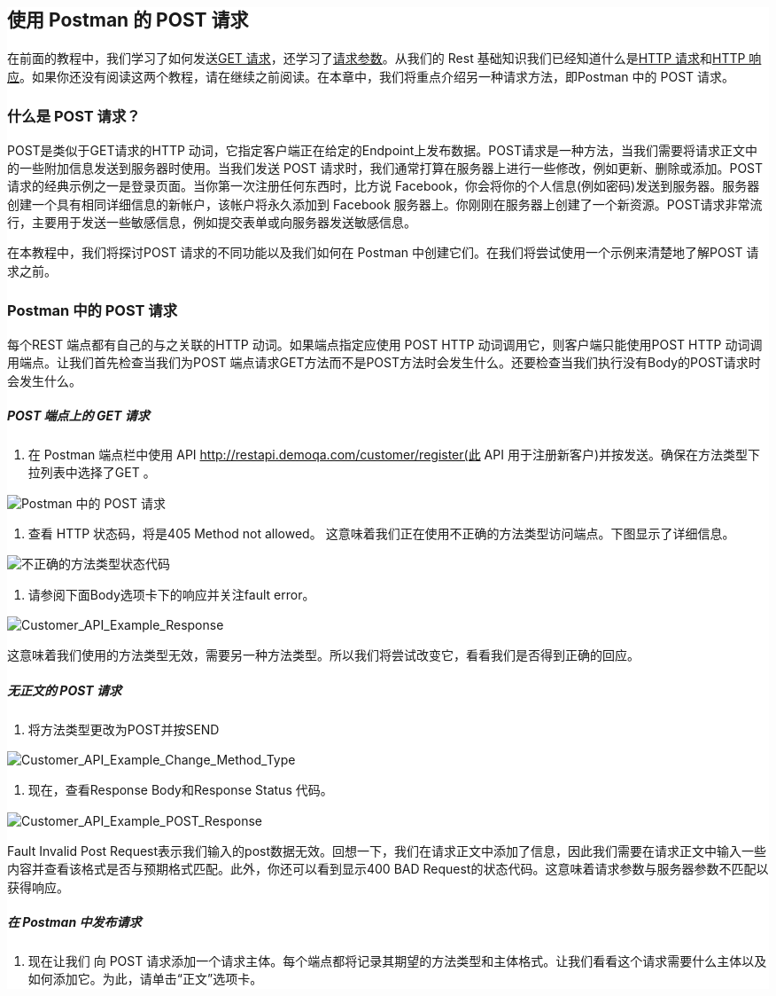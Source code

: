 ## 使用 Postman 的 POST 请求

在前面的教程中，我们学习了如何发送[GET 请求](https://toolsqa.com/postman/get-request-in-postman/)，还学习了[请求参数](https://toolsqa.com/postman/request-parameters-in-postman/)。从我们的 Rest 基础知识我们已经知道什么是[HTTP 请求](https://toolsqa.com/client-server/http-request/)和[HTTP 响应](https://toolsqa.com/client-server/http-response/)。如果你还没有阅读这两个教程，请在继续之前阅读。在本章中，我们将重点介绍另一种请求方法，即Postman 中的 POST 请求。

### 什么是 POST 请求？

POST是类似于GET请求的HTTP 动词，它指定客户端正在给定的Endpoint上发布数据。POST请求是一种方法，当我们需要将请求正文中的一些附加信息发送到服务器时使用。当我们发送 POST 请求时，我们通常打算在服务器上进行一些修改，例如更新、删除或添加。POST 请求的经典示例之一是登录页面。当你第一次注册任何东西时，比方说 Facebook，你会将你的个人信息(例如密码)发送到服务器。服务器创建一个具有相同详细信息的新帐户，该帐户将永久添加到 Facebook 服务器上。你刚刚在服务器上创建了一个新资源。POST请求非常流行，主要用于发送一些敏感信息，例如提交表单或向服务器发送敏感信息。

在本教程中，我们将探讨POST 请求的不同功能以及我们如何在 Postman 中创建它们。在我们将尝试使用一个示例来清楚地了解POST 请求之前。

### Postman 中的 POST 请求

每个REST 端点都有自己的与之关联的HTTP 动词。如果端点指定应使用 POST HTTP 动词调用它，则客户端只能使用POST HTTP 动词调用端点。让我们首先检查当我们为POST 端点请求GET方法而不是POST方法时会发生什么。还要检查当我们执行没有Body的POST请求时会发生什么。

##### POST 端点上的 GET 请求

1.  在 Postman 端点栏中使用 API http://restapi.demoqa.com/customer/register(此 API 用于注册新客户)并按发送。确保在方法类型下拉列表中选择了GET 。

![Postman 中的 POST 请求](https://www.toolsqa.com/gallery/Postman/1.POST%20Request%20in%20Postman.png)

1.  查看 HTTP 状态码，将是405 Method not allowed。 这意味着我们正在使用不正确的方法类型访问端点。下图显示了详细信息。

![不正确的方法类型状态代码](https://www.toolsqa.com/gallery/Postman/2.IncorrectMethodTypeStatusCode.png)

1.  请参阅下面Body选项卡下的响应并关注fault error。

![Customer_API_Example_Response](https://www.toolsqa.com/gallery/Postman/3.Customer_API_Example_Response.png)

这意味着我们使用的方法类型无效，需要另一种方法类型。所以我们将尝试改变它，看看我们是否得到正确的回应。

##### 无正文的 POST 请求

1.  将方法类型更改为POST并按SEND

![Customer_API_Example_Change_Method_Type](https://www.toolsqa.com/gallery/Postman/4.Customer_API_Example_Change_Method_Type.png)

1.  现在，查看Response Body和Response Status 代码。

![Customer_API_Example_POST_Response](https://www.toolsqa.com/gallery/Postman/5.Customer_API_Example_POST_Response.png)

Fault Invalid Post Request表示我们输入的post数据无效。回想一下，我们在请求正文中添加了信息，因此我们需要在请求正文中输入一些内容并查看该格式是否与预期格式匹配。此外，你还可以看到显示400 BAD Request的状态代码。这意味着请求参数与服务器参数不匹配以获得响应。

##### 在 Postman 中发布请求

1.  现在让我们 向 POST 请求添加一个请求主体。每个端点都将记录其期望的方法类型和主体格式。让我们看看这个请求需要什么主体以及如何添加它。为此，请单击“正文”选项卡。
